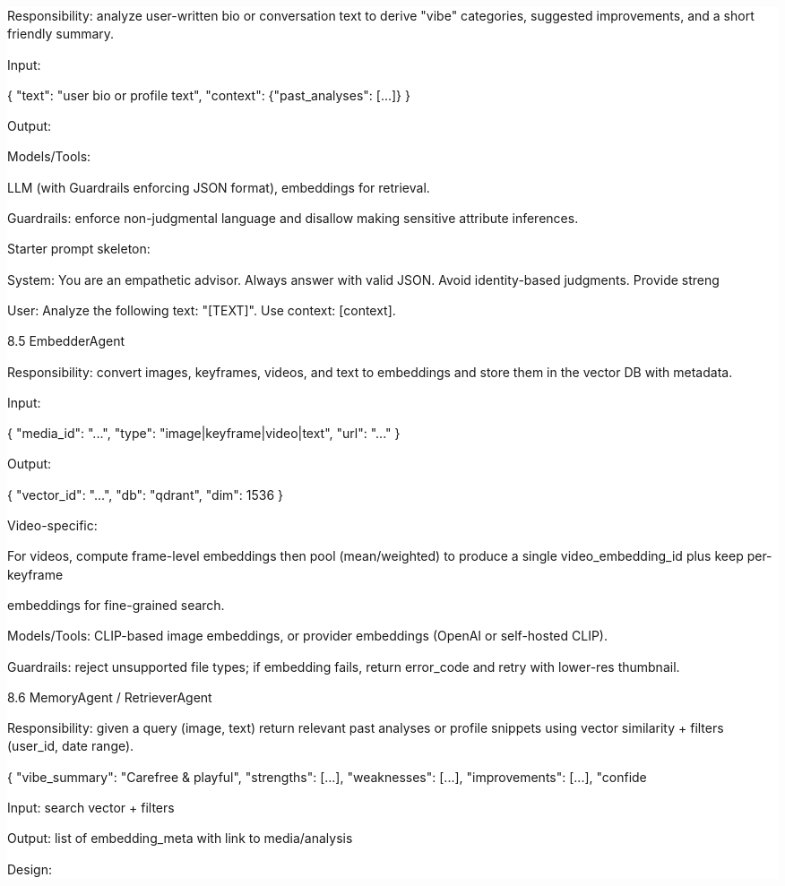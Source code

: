 Responsibility: analyze user-written bio or conversation text to derive "vibe" categories, suggested improvements, and a short friendly summary.

Input:

{ "text": "user bio or profile text", "context": {"past_analyses": [...]} }


Output:

Models/Tools:

LLM (with Guardrails enforcing JSON format), embeddings for retrieval.

Guardrails: enforce non-judgmental language and disallow making sensitive attribute inferences.

Starter prompt skeleton:

System: You are an empathetic advisor. Always answer with valid JSON. Avoid identity-based judgments. Provide streng

User: Analyze the following text: "[TEXT]". Use context: [context].


8.5 EmbedderAgent

Responsibility: convert images, keyframes, videos, and text to embeddings and store them in the vector DB with metadata.

Input:

{ "media_id": "...", "type": "image|keyframe|video|text", "url": "..." }


Output:

{ "vector_id": "...", "db": "qdrant", "dim": 1536 }


Video-specific:

For videos, compute frame-level embeddings then pool (mean/weighted) to produce a single video_embedding_id  plus keep per-keyframe

embeddings for fine-grained search.

Models/Tools: CLIP-based image embeddings, or provider embeddings (OpenAI or self-hosted CLIP).

Guardrails: reject unsupported file types; if embedding fails, return error_code  and retry with lower-res thumbnail.

8.6 MemoryAgent  / RetrieverAgent

Responsibility: given a query (image, text) return relevant past analyses or profile snippets using vector similarity + filters (user_id, date range).

{ "vibe_summary": "Carefree & playful", "strengths": [...], "weaknesses": [...], "improvements": [...], "confide

Input: search vector + filters

Output: list of embedding_meta  with link to media/analysis

Design:
